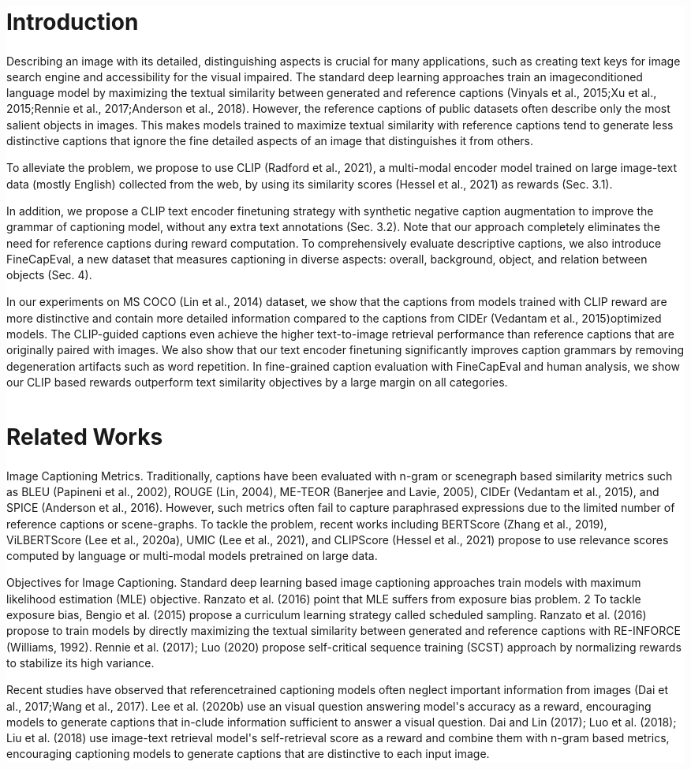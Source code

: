 # Introduction

Describing an image with its detailed, distinguishing aspects is crucial for many applications, such as creating text keys for image search engine and accessibility for the visual impaired. The standard deep learning approaches train an imageconditioned language model by maximizing the textual similarity between generated and reference captions (Vinyals et al., 2015;Xu et al., 2015;Rennie et al., 2017;Anderson et al., 2018). However, the reference captions of public datasets often describe only the most salient objects in images. This makes models trained to maximize textual similarity with reference captions tend to generate less distinctive captions that ignore the fine detailed aspects of an image that distinguishes it from others.

To alleviate the problem, we propose to use CLIP (Radford et al., 2021), a multi-modal encoder model trained on large image-text data (mostly English) collected from the web, by using its similarity scores (Hessel et al., 2021) as rewards (Sec. 3.1).

In addition, we propose a CLIP text encoder finetuning strategy with synthetic negative caption augmentation to improve the grammar of captioning model, without any extra text annotations (Sec. 3.2). Note that our approach completely eliminates the need for reference captions during reward computation. To comprehensively evaluate descriptive captions, we also introduce FineCapEval, a new dataset that measures captioning in diverse aspects: overall, background, object, and relation between objects (Sec. 4).

In our experiments on MS COCO (Lin et al., 2014) dataset, we show that the captions from models trained with CLIP reward are more distinctive and contain more detailed information compared to the captions from CIDEr (Vedantam et al., 2015)optimized models. The CLIP-guided captions even achieve the higher text-to-image retrieval performance than reference captions that are originally paired with images. We also show that our text encoder finetuning significantly improves caption grammars by removing degeneration artifacts such as word repetition. In fine-grained caption evaluation with FineCapEval and human analysis, we show our CLIP based rewards outperform text similarity objectives by a large margin on all categories.

# Related Works

Image Captioning Metrics. Traditionally, captions have been evaluated with n-gram or scenegraph based similarity metrics such as BLEU (Papineni et al., 2002), ROUGE (Lin, 2004), ME-TEOR (Banerjee and Lavie, 2005), CIDEr (Vedantam et al., 2015), and SPICE (Anderson et al., 2016). However, such metrics often fail to capture paraphrased expressions due to the limited number of reference captions or scene-graphs. To tackle the problem, recent works including BERTScore (Zhang et al., 2019), ViLBERTScore (Lee et al., 2020a), UMIC (Lee et al., 2021), and CLIPScore (Hessel et al., 2021) propose to use relevance scores computed by language or multi-modal models pretrained on large data.

Objectives for Image Captioning. Standard deep learning based image captioning approaches train models with maximum likelihood estimation (MLE) objective. Ranzato et al. (2016) point that MLE suffers from exposure bias problem. 2 To tackle exposure bias, Bengio et al. (2015) propose a curriculum learning strategy called scheduled sampling. Ranzato et al. (2016) propose to train models by directly maximizing the textual similarity between generated and reference captions with RE-INFORCE (Williams, 1992). Rennie et al. (2017); Luo (2020) propose self-critical sequence training (SCST) approach by normalizing rewards to stabilize its high variance.

Recent studies have observed that referencetrained captioning models often neglect important information from images (Dai et al., 2017;Wang et al., 2017). Lee et al. (2020b) use an visual question answering model's accuracy as a reward, encouraging models to generate captions that in-clude information sufficient to answer a visual question. Dai and Lin (2017); Luo et al. (2018); Liu et al. (2018) use image-text retrieval model's self-retrieval score as a reward and combine them with n-gram based metrics, encouraging captioning models to generate captions that are distinctive to each input image.
